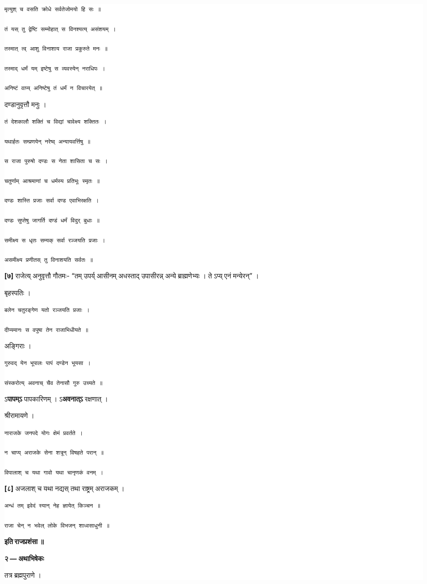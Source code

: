 	मृत्युश् च वसति क्रोधे सर्वतेजोमयो हि सः ॥

	तं यस् तु द्वेष्टि सम्मोहात् स विनश्यत्य् असंशयम् ।

	तस्मात् त्व् आशु विनाशाय राजा प्रकुरुते मनः ॥

	तस्माद् धर्मं यम् इष्टेषु स व्यवस्येन् नराधिपः ।

	अनिष्टं वाप्य् अनिष्टेषु तं धर्मं न विचारयेत् ॥

दण्डानुवृत्तौ मनुः ।

	तं देशकालौ शक्तिं च विद्यां चावेक्ष्य शक्तितः ।

	यथार्हतः सम्प्रणयेन् नरेष्व् अन्यायवर्त्तिषु ॥

	स राजा पुरुषो दण्डः स नेता शासिता च सः ।

	चतुर्णाम् आश्रमाणां च धर्मस्य प्रतिभूः स्मृतः ॥

	दण्डः शास्ति प्रजाः सर्वा दण्ड एवाभिरक्षति ।

	दण्डः सुप्तेषु जागर्ति दण्डं धर्मं विदुर् बुधाः ॥

	समीक्ष्य स धृतः सम्यक् सर्वा रञ्जयति प्रजाः ।

	असमीक्ष्य प्रणीतस् तु विनाशयति सर्वतः ॥

**[७]** राजेत्य् अनुवृत्तौ गौतमः- “तम् उपर्य् आसीनम् अधस्ताद् उपासीरन्न् अन्ये ब्राह्मणेभ्यः । ते ऽप्य् एनं मन्येरन्” ।

बृहस्पतिः ।

	बलेन चतुरङ्गेण यतो रञ्जयति प्रजाः ।

	दीप्यमानः स वपुषा तेन राजाभिधीयते ॥

अङ्गिराः ।

	गुरुवद् येन भूपालः पापं दण्डेन भूयसा ।

	संस्करोत्य् अवनाच् चैव तेनासौ गुरु उच्यते ॥

ऽ**पापम्ऽ** पापकारिणम् । ऽ**अवनात्ऽ** रक्षणात् ।

श्रीरामायणे ।

	नाराजके जनपदे योगः क्षेमं प्रवर्तते ।

	न चाप्य् अराजके सेना शत्रून् विषहते परान् ॥

	विपालाश् च यथा गावो यथा चानृणकं वनम् ।

**[८]** अजलाश् च यथा नद्यस् तथा राष्ट्रम् अराजकम् ।

	अन्धं तम् इवेदं स्यान् नेह ज्ञायेत् किञ्चन ॥

	राजा चेन् न भवेल् लोके विभजन् शाध्वसाधुनी ॥

**इति राजप्रशंसा ॥**

**२ — अथाभिषेकः**

तत्र ब्रह्मपुराणे ।
